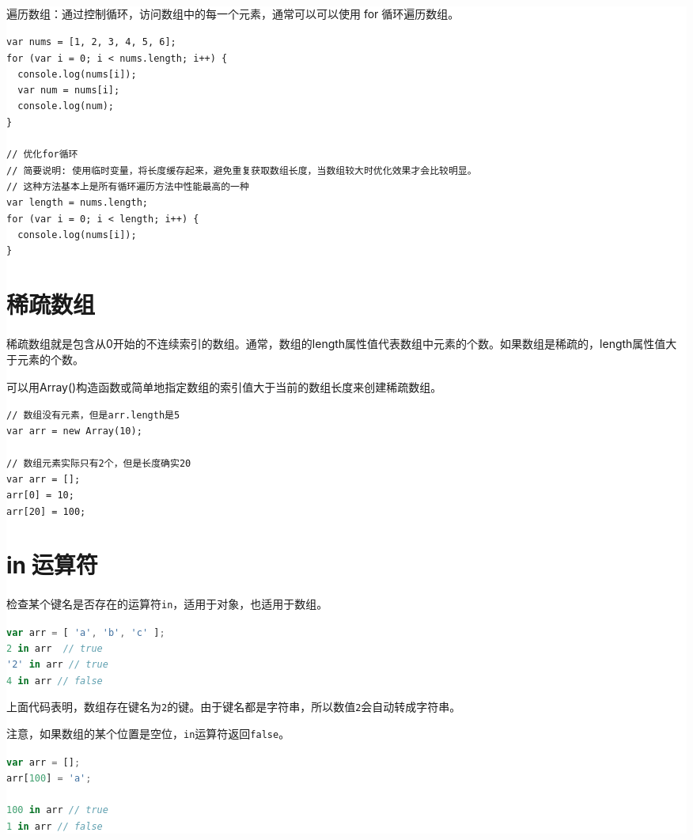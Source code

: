 遍历数组：通过控制循环，访问数组中的每一个元素，通常可以可以使用 for 循环遍历数组。

```JS
var nums = [1, 2, 3, 4, 5, 6];
for (var i = 0; i < nums.length; i++) {
  console.log(nums[i]);
  var num = nums[i];
  console.log(num);
}

// 优化for循环
// 简要说明: 使用临时变量，将长度缓存起来，避免重复获取数组长度，当数组较大时优化效果才会比较明显。
// 这种方法基本上是所有循环遍历方法中性能最高的一种
var length = nums.length;
for (var i = 0; i < length; i++) {
  console.log(nums[i]);
}
```

# 稀疏数组

稀疏数组就是包含从0开始的不连续索引的数组。通常，数组的length属性值代表数组中元素的个数。如果数组是稀疏的，length属性值大于元素的个数。

可以用Array()构造函数或简单地指定数组的索引值大于当前的数组长度来创建稀疏数组。

```JS
// 数组没有元素，但是arr.length是5
var arr = new Array(10); 

// 数组元素实际只有2个，但是长度确实20
var arr = []; 
arr[0] = 10;
arr[20] = 100;
```

# in 运算符

检查某个键名是否存在的运算符`in`，适用于对象，也适用于数组。

```js
var arr = [ 'a', 'b', 'c' ];
2 in arr  // true
'2' in arr // true
4 in arr // false
```

上面代码表明，数组存在键名为`2`的键。由于键名都是字符串，所以数值`2`会自动转成字符串。

注意，如果数组的某个位置是空位，`in`运算符返回`false`。

```js
var arr = [];
arr[100] = 'a';

100 in arr // true
1 in arr // false
```
